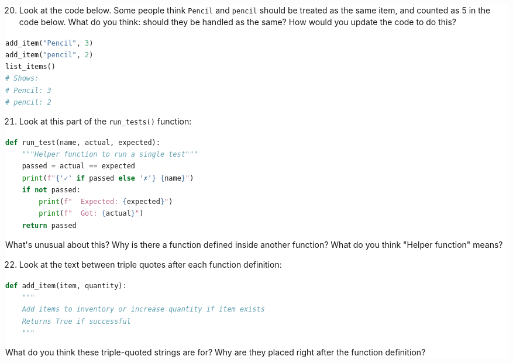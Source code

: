 20. Look at the code below. Some people think `Pencil` and `pencil` should be treated as the same item, and counted as 5 in the code below. What do you think: should they be handled as the same? How would you update the code to do this?
```python
add_item("Pencil", 3)
add_item("pencil", 2)
list_items()
# Shows:
# Pencil: 3
# pencil: 2
```

21. Look at this part of the `run_tests()` function:
```python
def run_test(name, actual, expected):
    """Helper function to run a single test"""
    passed = actual == expected
    print(f"{'✓' if passed else '✗'} {name}")
    if not passed:
        print(f"  Expected: {expected}")
        print(f"  Got: {actual}")
    return passed
```
What's unusual about this? Why is there a function defined inside another function? What do you think "Helper function" means?

22. Look at the text between triple quotes after each function definition:
```python
def add_item(item, quantity):
    """
    Add items to inventory or increase quantity if item exists
    Returns True if successful
    """
```
What do you think these triple-quoted strings are for? Why are they placed right after the function definition?
